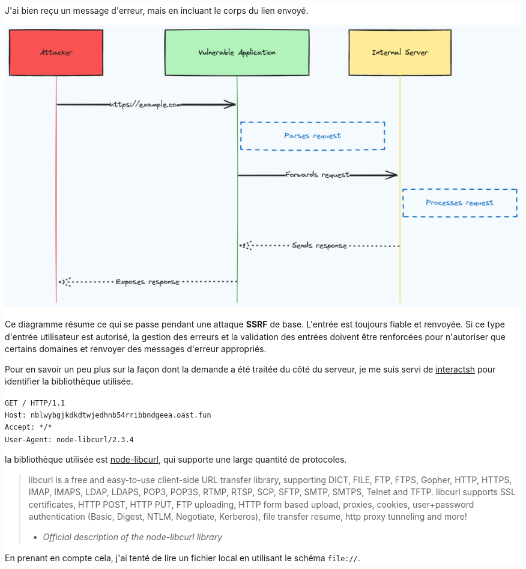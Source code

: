J'ai bien reçu un message d'erreur, mais en incluant le corps du lien envoyé.

![SSRF Diagram](/red_island/screenshots/SSRF_Diagram.png)

Ce diagramme résume ce qui se passe pendant une attaque **SSRF** de base. L'entrée est toujours fiable et renvoyée. Si ce type d'entrée utilisateur est autorisé, la gestion des erreurs et la validation des entrées doivent être renforcées pour n'autoriser que certains domaines et renvoyer des messages d'erreur appropriés.

Pour en savoir un peu plus sur la façon dont la demande a été traitée du côté du serveur, je me suis servi de [interactsh](https://app.interactsh.com/#/) pour identifier la bibliothèque utilisée.

```HTTP
GET / HTTP/1.1
Host: nblwybgjkdkdtwjedhnb54rribbndgeea.oast.fun
Accept: */*
User-Agent: node-libcurl/2.3.4
```

la bibliothèque utilisée est [node-libcurl](https://www.npmjs.com/package/node-libcurl), qui supporte une large quantité de protocoles.

> libcurl is a free and easy-to-use client-side URL transfer library, supporting DICT, FILE, FTP, FTPS, Gopher, HTTP, HTTPS, IMAP, IMAPS, LDAP, LDAPS, POP3, POP3S, RTMP, RTSP, SCP, SFTP, SMTP, SMTPS, Telnet and TFTP. libcurl supports SSL certificates, HTTP POST, HTTP PUT, FTP uploading, HTTP form based upload, proxies, cookies, user+password authentication (Basic, Digest, NTLM, Negotiate, Kerberos), file transfer resume, http proxy tunneling and more!
> - <cite> Official description of the *node-libcurl* library</cite>

En prenant en compte cela, j'ai tenté de lire un fichier local en utilisant le schéma `file://`.
